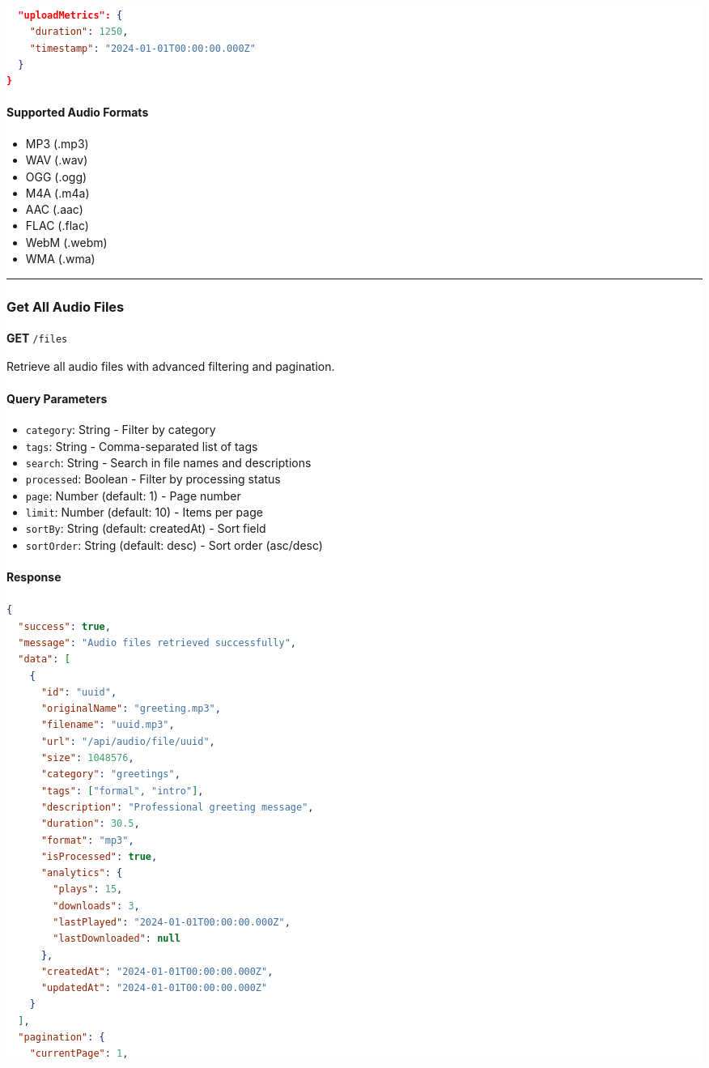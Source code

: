 ```json
  "uploadMetrics": {
    "duration": 1250,
    "timestamp": "2024-01-01T00:00:00.000Z"
  }
}
```

#### Supported Audio Formats
- MP3 (.mp3)
- WAV (.wav)
- OGG (.ogg)
- M4A (.m4a)
- AAC (.aac)
- FLAC (.flac)
- WebM (.webm)
- WMA (.wma)

---

### Get All Audio Files
**GET** `/files`

Retrieve all audio files with advanced filtering and pagination.

#### Query Parameters
- `category`: String - Filter by category
- `tags`: String - Comma-separated list of tags
- `search`: String - Search in file names and descriptions
- `processed`: Boolean - Filter by processing status
- `page`: Number (default: 1) - Page number
- `limit`: Number (default: 10) - Items per page
- `sortBy`: String (default: createdAt) - Sort field
- `sortOrder`: String (default: desc) - Sort order (asc/desc)

#### Response
```json
{
  "success": true,
  "message": "Audio files retrieved successfully",
  "data": [
    {
      "id": "uuid",
      "originalName": "greeting.mp3",
      "filename": "uuid.mp3",
      "url": "/api/audio/file/uuid",
      "size": 1048576,
      "category": "greetings",
      "tags": ["formal", "intro"],
      "description": "Professional greeting message",
      "duration": 30.5,
      "format": "mp3",
      "isProcessed": true,
      "analytics": {
        "plays": 15,
        "downloads": 3,
        "lastPlayed": "2024-01-01T00:00:00.000Z",
        "lastDownloaded": null
      },
      "createdAt": "2024-01-01T00:00:00.000Z",
      "updatedAt": "2024-01-01T00:00:00.000Z"
    }
  ],
  "pagination": {
    "currentPage": 1,
```